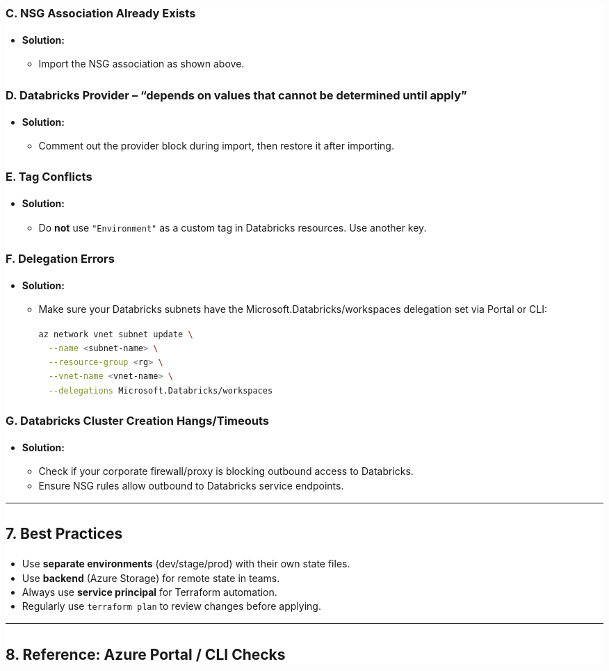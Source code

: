 ### **C. NSG Association Already Exists**

* **Solution:**

  * Import the NSG association as shown above.

### **D. Databricks Provider – “depends on values that cannot be determined until apply”**

* **Solution:**

  * Comment out the provider block during import, then restore it after importing.

### **E. Tag Conflicts**

* **Solution:**

  * Do **not** use `"Environment"` as a custom tag in Databricks resources. Use another key.

### **F. Delegation Errors**

* **Solution:**

  * Make sure your Databricks subnets have the Microsoft.Databricks/workspaces delegation set via Portal or CLI:

    ```sh
    az network vnet subnet update \
      --name <subnet-name> \
      --resource-group <rg> \
      --vnet-name <vnet-name> \
      --delegations Microsoft.Databricks/workspaces
    ```

### **G. Databricks Cluster Creation Hangs/Timeouts**

* **Solution:**

  * Check if your corporate firewall/proxy is blocking outbound access to Databricks.
  * Ensure NSG rules allow outbound to Databricks service endpoints.

---

## **7. Best Practices**

* Use **separate environments** (dev/stage/prod) with their own state files.
* Use **backend** (Azure Storage) for remote state in teams.
* Always use **service principal** for Terraform automation.
* Regularly use `terraform plan` to review changes before applying.

---

## **8. Reference: Azure Portal / CLI Checks**
